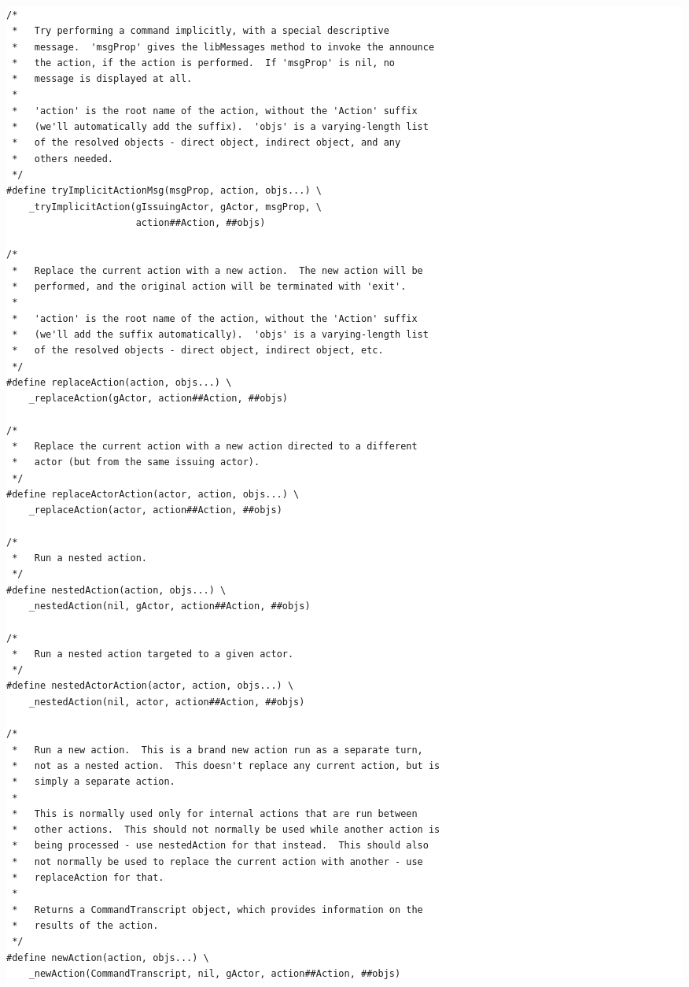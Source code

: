     /*
     *   Try performing a command implicitly, with a special descriptive
     *   message.  'msgProp' gives the libMessages method to invoke the announce
     *   the action, if the action is performed.  If 'msgProp' is nil, no
     *   message is displayed at all.
     *   
     *   'action' is the root name of the action, without the 'Action' suffix
     *   (we'll automatically add the suffix).  'objs' is a varying-length list
     *   of the resolved objects - direct object, indirect object, and any
     *   others needed.  
     */
    #define tryImplicitActionMsg(msgProp, action, objs...) \
        _tryImplicitAction(gIssuingActor, gActor, msgProp, \
                           action##Action, ##objs)

    /*
     *   Replace the current action with a new action.  The new action will be
     *   performed, and the original action will be terminated with 'exit'.
     *   
     *   'action' is the root name of the action, without the 'Action' suffix
     *   (we'll add the suffix automatically).  'objs' is a varying-length list
     *   of the resolved objects - direct object, indirect object, etc.  
     */
    #define replaceAction(action, objs...) \
        _replaceAction(gActor, action##Action, ##objs)

    /*
     *   Replace the current action with a new action directed to a different
     *   actor (but from the same issuing actor).  
     */
    #define replaceActorAction(actor, action, objs...) \
        _replaceAction(actor, action##Action, ##objs)

    /*
     *   Run a nested action.
     */
    #define nestedAction(action, objs...) \
        _nestedAction(nil, gActor, action##Action, ##objs)

    /*
     *   Run a nested action targeted to a given actor.
     */
    #define nestedActorAction(actor, action, objs...) \
        _nestedAction(nil, actor, action##Action, ##objs)

    /*
     *   Run a new action.  This is a brand new action run as a separate turn,
     *   not as a nested action.  This doesn't replace any current action, but is
     *   simply a separate action.
     *   
     *   This is normally used only for internal actions that are run between
     *   other actions.  This should not normally be used while another action is
     *   being processed - use nestedAction for that instead.  This should also
     *   not normally be used to replace the current action with another - use
     *   replaceAction for that.
     *   
     *   Returns a CommandTranscript object, which provides information on the
     *   results of the action.  
     */
    #define newAction(action, objs...) \
        _newAction(CommandTranscript, nil, gActor, action##Action, ##objs)

